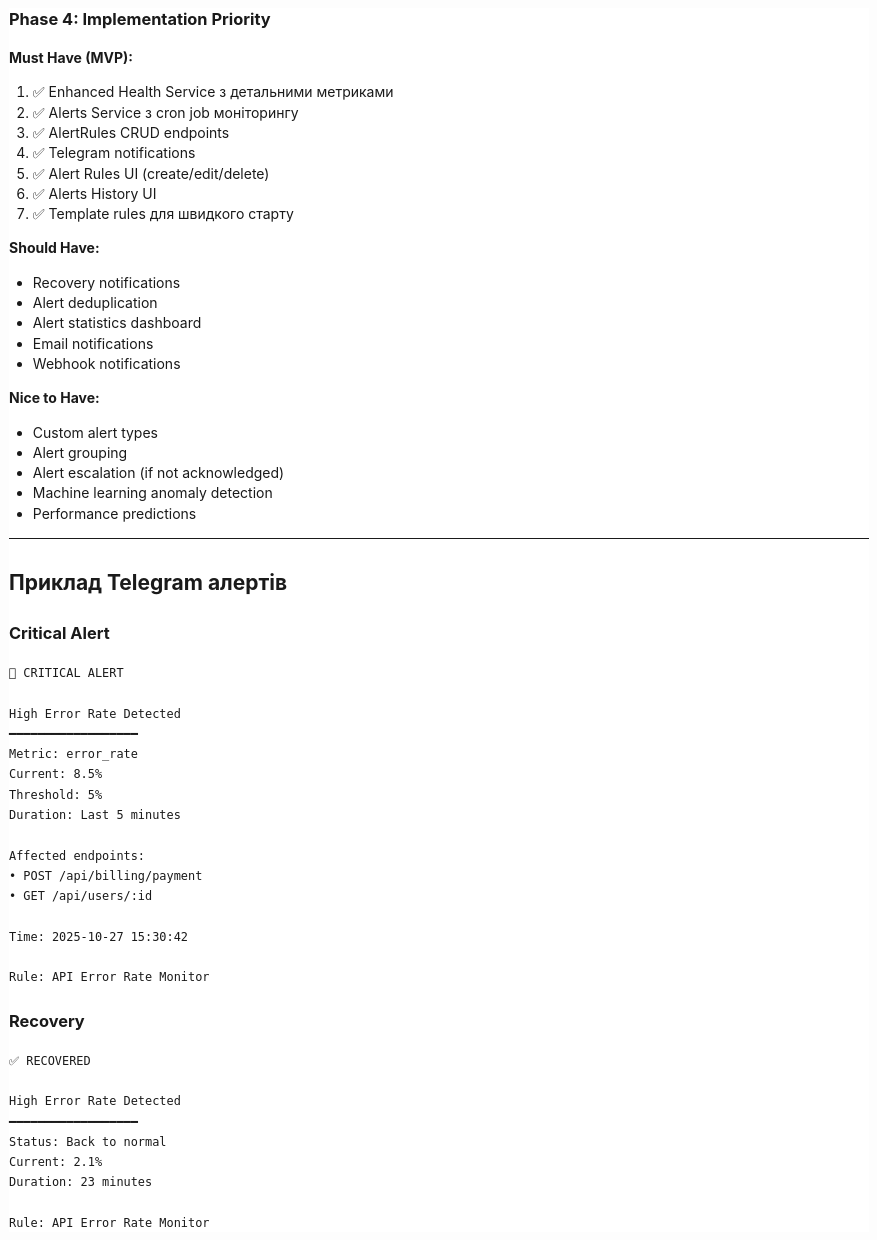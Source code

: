 
### Phase 4: Implementation Priority

**Must Have (MVP):**
1. ✅ Enhanced Health Service з детальними метриками
2. ✅ Alerts Service з cron job моніторингу
3. ✅ AlertRules CRUD endpoints
4. ✅ Telegram notifications
5. ✅ Alert Rules UI (create/edit/delete)
6. ✅ Alerts History UI
7. ✅ Template rules для швидкого старту

**Should Have:**
- Recovery notifications
- Alert deduplication
- Alert statistics dashboard
- Email notifications
- Webhook notifications

**Nice to Have:**
- Custom alert types
- Alert grouping
- Alert escalation (if not acknowledged)
- Machine learning anomaly detection
- Performance predictions

---

## Приклад Telegram алертів

### Critical Alert
```
🔴 CRITICAL ALERT

High Error Rate Detected
━━━━━━━━━━━━━━━━━━
Metric: error_rate
Current: 8.5%
Threshold: 5%
Duration: Last 5 minutes

Affected endpoints:
• POST /api/billing/payment
• GET /api/users/:id

Time: 2025-10-27 15:30:42

Rule: API Error Rate Monitor
```

### Recovery
```
✅ RECOVERED

High Error Rate Detected
━━━━━━━━━━━━━━━━━━
Status: Back to normal
Current: 2.1%
Duration: 23 minutes

Rule: API Error Rate Monitor
```
